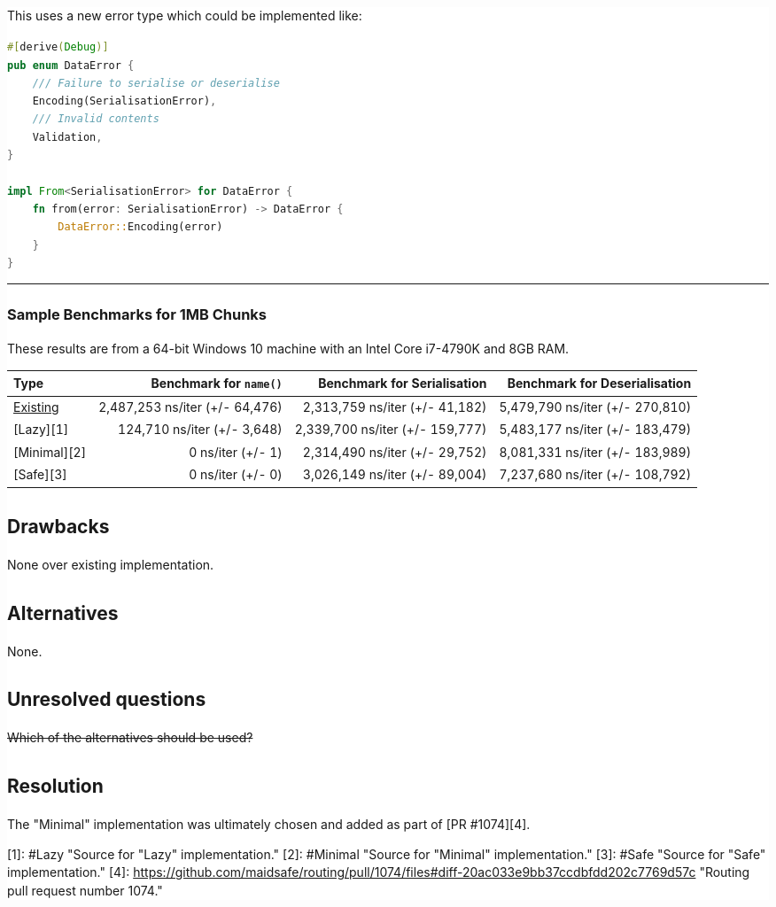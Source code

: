 This uses a new error type which could be implemented like:

```rust
#[derive(Debug)]
pub enum DataError {
    /// Failure to serialise or deserialise
    Encoding(SerialisationError),
    /// Invalid contents
    Validation,
}

impl From<SerialisationError> for DataError {
    fn from(error: SerialisationError) -> DataError {
        DataError::Encoding(error)
    }
}
```

---

### Sample Benchmarks for 1MB Chunks

These results are from a 64-bit Windows 10 machine with an Intel Core i7-4790K and 8GB RAM.

| Type          | Benchmark for `name()`         | Benchmark for Serialisation     | Benchmark for Deserialisation   |
|:--------------|-------------------------------:|--------------------------------:|--------------------------------:|
| [Existing][0] | 2,487,253 ns/iter (+/- 64,476) | 2,313,759 ns/iter (+/- 41,182)  | 5,479,790 ns/iter (+/- 270,810) |
| [Lazy][1]     |   124,710 ns/iter (+/- 3,648)  | 2,339,700 ns/iter (+/- 159,777) | 5,483,177 ns/iter (+/- 183,479) |
| [Minimal][2]  |         0 ns/iter (+/- 1)      | 2,314,490 ns/iter (+/- 29,752)  | 8,081,331 ns/iter (+/- 183,989) |
| [Safe][3]     |         0 ns/iter (+/- 0)      | 3,026,149 ns/iter (+/- 89,004)  | 7,237,680 ns/iter (+/- 108,792) |

## Drawbacks

None over existing implementation.

## Alternatives

None.

## Unresolved questions

~~Which of the alternatives should be used?~~

## Resolution

The "Minimal" implementation was ultimately chosen and added as part of [PR #1074][4].

[0]: #Existing "Source for existing `ImmutableData` implementation."
[1]: #Lazy "Source for "Lazy" implementation."
[2]: #Minimal "Source for "Minimal" implementation."
[3]: #Safe "Source for "Safe" implementation."
[4]: https://github.com/maidsafe/routing/pull/1074/files#diff-20ac033e9bb37ccdbfdd202c7769d57c "Routing pull request number 1074."
